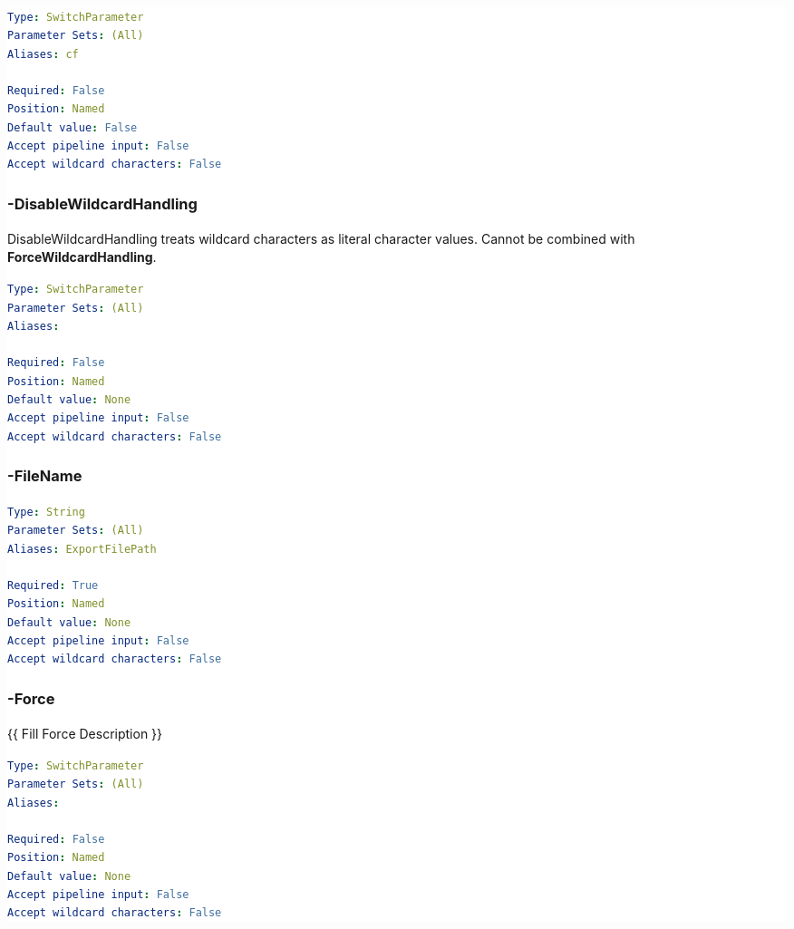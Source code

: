 ```yaml
Type: SwitchParameter
Parameter Sets: (All)
Aliases: cf

Required: False
Position: Named
Default value: False
Accept pipeline input: False
Accept wildcard characters: False
```

### -DisableWildcardHandling
DisableWildcardHandling treats wildcard characters as literal character values. Cannot be combined with **ForceWildcardHandling**.

```yaml
Type: SwitchParameter
Parameter Sets: (All)
Aliases:

Required: False
Position: Named
Default value: None
Accept pipeline input: False
Accept wildcard characters: False
```

### -FileName
```yaml
Type: String
Parameter Sets: (All)
Aliases: ExportFilePath

Required: True
Position: Named
Default value: None
Accept pipeline input: False
Accept wildcard characters: False
```

### -Force
{{ Fill Force Description }}

```yaml
Type: SwitchParameter
Parameter Sets: (All)
Aliases:

Required: False
Position: Named
Default value: None
Accept pipeline input: False
Accept wildcard characters: False
```
